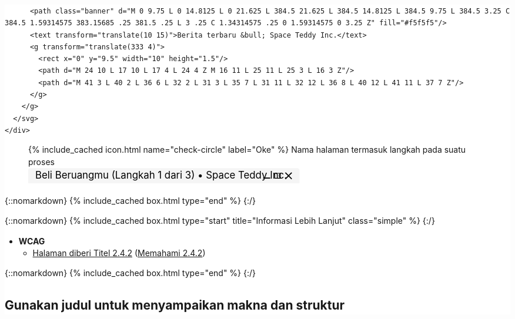           <path class="banner" d="M 0 9.75 L 0 14.8125 L 0 21.625 L 384.5 21.625 L 384.5 14.8125 L 384.5 9.75 L 384.5 3.25 C 384.5 1.59314575 383.15685 .25 381.5 .25 L 3 .25 C 1.34314575 .25 0 1.59314575 0 3.25 Z" fill="#f5f5f5"/>
          <text transform="translate(10 15)">Berita terbaru &bull; Space Teddy Inc.</text>
          <g transform="translate(333 4)">
            <rect x="0" y="9.5" width="10" height="1.5"/>
            <path d="M 24 10 L 17 10 L 17 4 L 24 4 Z M 16 11 L 25 11 L 25 3 L 16 3 Z"/>
            <path d="M 41 3 L 40 2 L 36 6 L 32 2 L 31 3 L 35 7 L 31 11 L 32 12 L 36 8 L 40 12 L 41 11 L 37 7 Z"/>
          </g>
        </g>
      </svg>
    </div>
  </figure>
  <figure>
    <figcaption>{% include_cached icon.html name="check-circle" label="Oke" %} Nama halaman termasuk langkah pada suatu proses</figcaption>
    <div>
      <svg version="1.1" width="462" height="27">
        <g transform="scale(1.2)">
          <path class="banner" d="M 0 9.75 L 0 14.8125 L 0 21.625 L 384.5 21.625 L 384.5 14.8125 L 384.5 9.75 L 384.5 3.25 C 384.5 1.59314575 383.15685 .25 381.5 .25 L 3 .25 C 1.34314575 .25 0 1.59314575 0 3.25 Z" fill="#f5f5f5"/>
          <text transform="translate(10 15)">Beli Beruangmu (Langkah 1 dari 3) &bull; Space Teddy Inc.</text>
          <g transform="translate(333 4)">
            <rect x="0" y="9.5" width="10" height="1.5"/>
            <path d="M 24 10 L 17 10 L 17 4 L 24 4 Z M 16 11 L 25 11 L 25 3 L 16 3 Z"/>
            <path d="M 41 3 L 40 2 L 36 6 L 32 2 L 31 3 L 35 7 L 31 11 L 32 12 L 36 8 L 40 12 L 41 11 L 37 7 Z"/>
          </g>
        </g>
      </svg>
    </div>
  </figure>
</div>

{::nomarkdown}
{% include_cached box.html type="end" %}
{:/}

{::nomarkdown}
{% include_cached box.html type="start" title="Informasi Lebih Lanjut" class="simple" %}
{:/}

* **WCAG**
  * [Halaman diberi Titel 2.4.2](/WAI/WCAG21/quickref/#page-titled) ([Memahami 2.4.2](/WAI/WCAG21/Understanding/page-titled))

{::nomarkdown}
{% include_cached box.html type="end" %}
{:/}

## Gunakan judul untuk menyampaikan makna dan struktur

